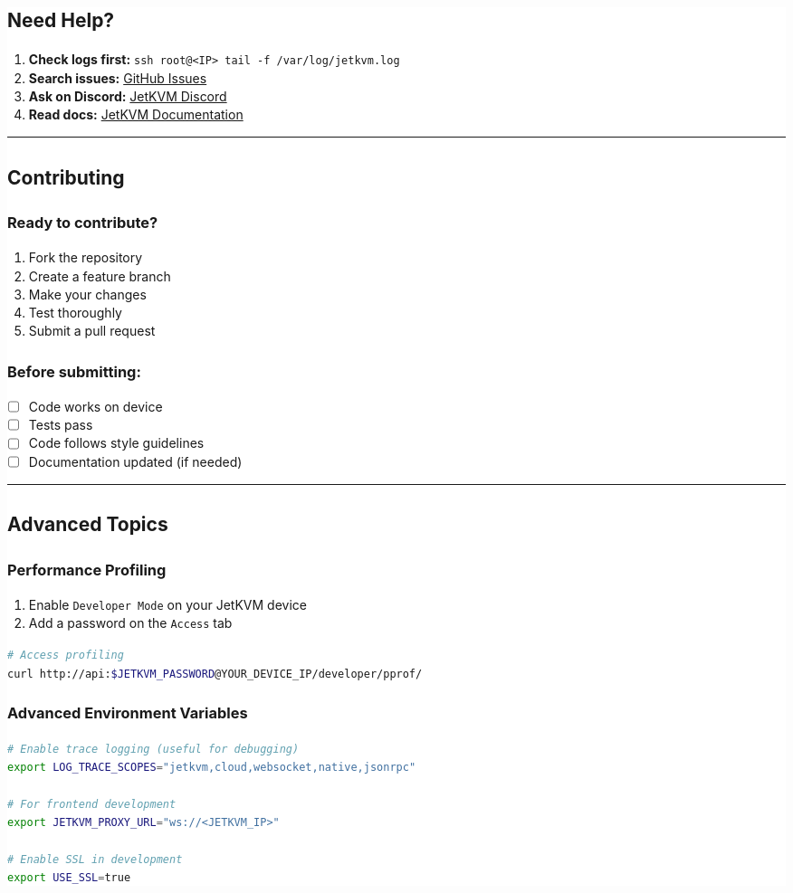 
## Need Help?

1. **Check logs first:** `ssh root@<IP> tail -f /var/log/jetkvm.log`
2. **Search issues:** [GitHub Issues](https://github.com/jetkvm/kvm/issues)
3. **Ask on Discord:** [JetKVM Discord](https://jetkvm.com/discord)
4. **Read docs:** [JetKVM Documentation](https://jetkvm.com/docs)

---

## Contributing

### Ready to contribute?

1. Fork the repository
2. Create a feature branch
3. Make your changes
4. Test thoroughly
5. Submit a pull request

### Before submitting:

- [ ] Code works on device
- [ ] Tests pass
- [ ] Code follows style guidelines
- [ ] Documentation updated (if needed)

---

## Advanced Topics

### Performance Profiling

1. Enable `Developer Mode` on your JetKVM device
2. Add a password on the `Access` tab

```bash
# Access profiling
curl http://api:$JETKVM_PASSWORD@YOUR_DEVICE_IP/developer/pprof/
```

### Advanced Environment Variables

```bash
# Enable trace logging (useful for debugging)
export LOG_TRACE_SCOPES="jetkvm,cloud,websocket,native,jsonrpc"

# For frontend development
export JETKVM_PROXY_URL="ws://<JETKVM_IP>"

# Enable SSL in development
export USE_SSL=true
```
